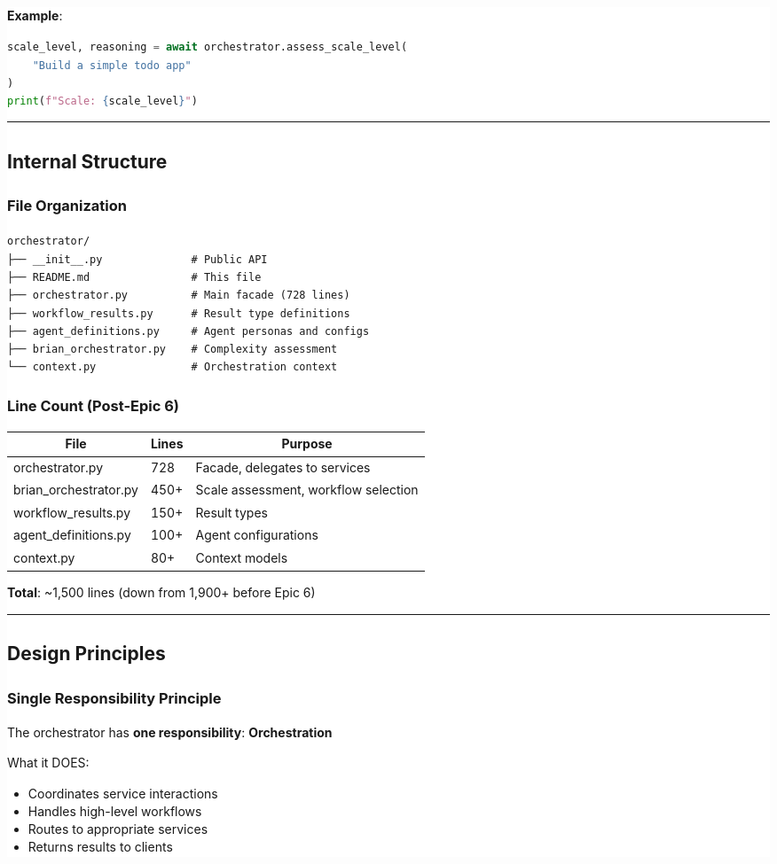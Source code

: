 **Example**:
```python
scale_level, reasoning = await orchestrator.assess_scale_level(
    "Build a simple todo app"
)
print(f"Scale: {scale_level}")
```

---

## Internal Structure

### File Organization

```
orchestrator/
├── __init__.py              # Public API
├── README.md                # This file
├── orchestrator.py          # Main facade (728 lines)
├── workflow_results.py      # Result type definitions
├── agent_definitions.py     # Agent personas and configs
├── brian_orchestrator.py    # Complexity assessment
└── context.py               # Orchestration context
```

### Line Count (Post-Epic 6)

| File | Lines | Purpose |
|------|-------|---------|
| orchestrator.py | 728 | Facade, delegates to services |
| brian_orchestrator.py | 450+ | Scale assessment, workflow selection |
| workflow_results.py | 150+ | Result types |
| agent_definitions.py | 100+ | Agent configurations |
| context.py | 80+ | Context models |

**Total**: ~1,500 lines (down from 1,900+ before Epic 6)

---

## Design Principles

### Single Responsibility Principle

The orchestrator has **one responsibility**: **Orchestration**

What it DOES:
- Coordinates service interactions
- Handles high-level workflows
- Routes to appropriate services
- Returns results to clients
